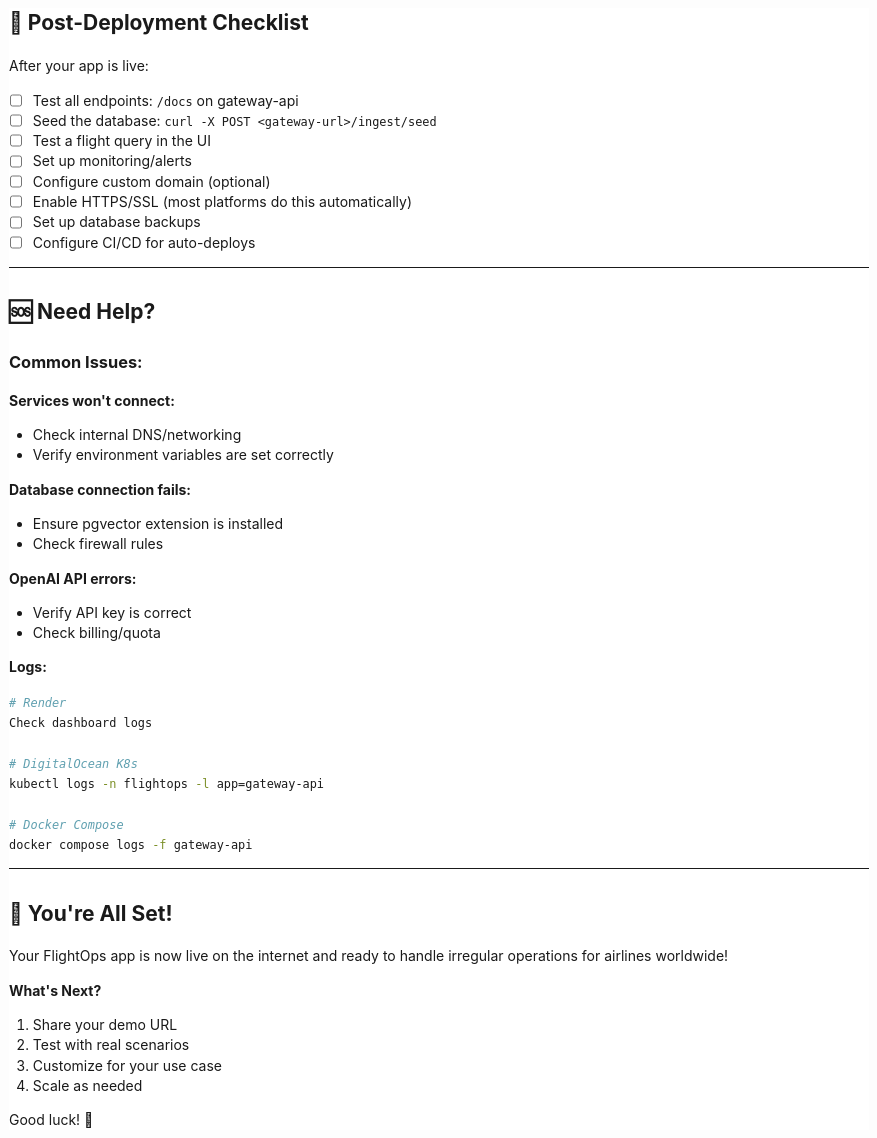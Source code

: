 
## 🔧 **Post-Deployment Checklist**

After your app is live:

- [ ] Test all endpoints: `/docs` on gateway-api
- [ ] Seed the database: `curl -X POST <gateway-url>/ingest/seed`
- [ ] Test a flight query in the UI
- [ ] Set up monitoring/alerts
- [ ] Configure custom domain (optional)
- [ ] Enable HTTPS/SSL (most platforms do this automatically)
- [ ] Set up database backups
- [ ] Configure CI/CD for auto-deploys

---

## 🆘 **Need Help?**

### Common Issues:

**Services won't connect:**
- Check internal DNS/networking
- Verify environment variables are set correctly

**Database connection fails:**
- Ensure pgvector extension is installed
- Check firewall rules

**OpenAI API errors:**
- Verify API key is correct
- Check billing/quota

**Logs:**
```bash
# Render
Check dashboard logs

# DigitalOcean K8s
kubectl logs -n flightops -l app=gateway-api

# Docker Compose
docker compose logs -f gateway-api
```

---

## 🎉 **You're All Set!**

Your FlightOps app is now live on the internet and ready to handle irregular operations for airlines worldwide!

**What's Next?**
1. Share your demo URL
2. Test with real scenarios
3. Customize for your use case
4. Scale as needed

Good luck! 🚀
